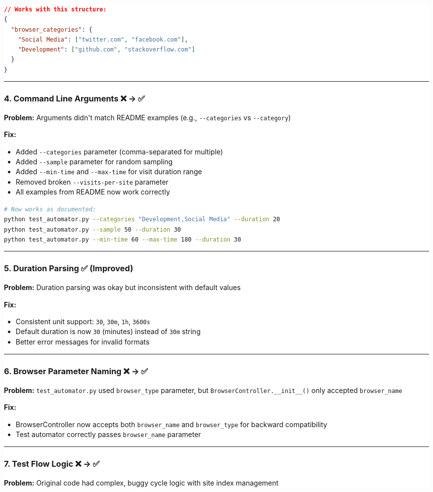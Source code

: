 ```json
// Works with this structure:
{
  "browser_categories": {
    "Social Media": ["twitter.com", "facebook.com"],
    "Development": ["github.com", "stackoverflow.com"]
  }
}
```

---

### 4. **Command Line Arguments** ❌ → ✅
**Problem:** Arguments didn't match README examples (e.g., `--categories` vs `--category`)

**Fix:**
- Added `--categories` parameter (comma-separated for multiple)
- Added `--sample` parameter for random sampling
- Added `--min-time` and `--max-time` for visit duration range
- Removed broken `--visits-per-site` parameter
- All examples from README now work correctly

```bash
# Now works as documented:
python test_automator.py --categories "Development,Social Media" --duration 20
python test_automator.py --sample 50 --duration 30
python test_automator.py --min-time 60 --max-time 180 --duration 30
```

---

### 5. **Duration Parsing** ✅ (Improved)
**Problem:** Duration parsing was okay but inconsistent with default values

**Fix:**
- Consistent unit support: `30`, `30m`, `1h`, `3600s`
- Default duration is now `30` (minutes) instead of `30m` string
- Better error messages for invalid formats

---

### 6. **Browser Parameter Naming** ❌ → ✅
**Problem:** `test_automator.py` used `browser_type` parameter, but `BrowserController.__init__()` only accepted `browser_name`

**Fix:**
- BrowserController now accepts both `browser_name` and `browser_type` for backward compatibility
- Test automator correctly passes `browser_name` parameter

---

### 7. **Test Flow Logic** ❌ → ✅
**Problem:** Original code had complex, buggy cycle logic with site index management

